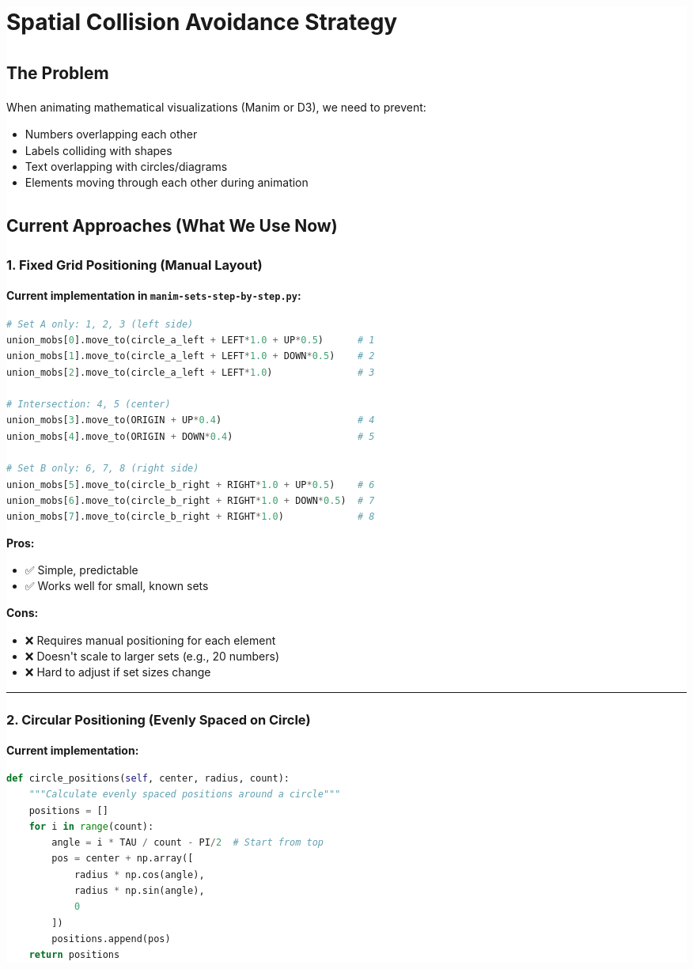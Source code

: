 # Spatial Collision Avoidance Strategy

## The Problem

When animating mathematical visualizations (Manim or D3), we need to prevent:
- Numbers overlapping each other
- Labels colliding with shapes
- Text overlapping with circles/diagrams
- Elements moving through each other during animation

## Current Approaches (What We Use Now)

### 1. **Fixed Grid Positioning** (Manual Layout)

**Current implementation in `manim-sets-step-by-step.py`:**

```python
# Set A only: 1, 2, 3 (left side)
union_mobs[0].move_to(circle_a_left + LEFT*1.0 + UP*0.5)      # 1
union_mobs[1].move_to(circle_a_left + LEFT*1.0 + DOWN*0.5)    # 2
union_mobs[2].move_to(circle_a_left + LEFT*1.0)               # 3

# Intersection: 4, 5 (center)
union_mobs[3].move_to(ORIGIN + UP*0.4)                        # 4
union_mobs[4].move_to(ORIGIN + DOWN*0.4)                      # 5

# Set B only: 6, 7, 8 (right side)
union_mobs[5].move_to(circle_b_right + RIGHT*1.0 + UP*0.5)    # 6
union_mobs[6].move_to(circle_b_right + RIGHT*1.0 + DOWN*0.5)  # 7
union_mobs[7].move_to(circle_b_right + RIGHT*1.0)             # 8
```

**Pros:**
- ✅ Simple, predictable
- ✅ Works well for small, known sets

**Cons:**
- ❌ Requires manual positioning for each element
- ❌ Doesn't scale to larger sets (e.g., 20 numbers)
- ❌ Hard to adjust if set sizes change

---

### 2. **Circular Positioning** (Evenly Spaced on Circle)

**Current implementation:**

```python
def circle_positions(self, center, radius, count):
    """Calculate evenly spaced positions around a circle"""
    positions = []
    for i in range(count):
        angle = i * TAU / count - PI/2  # Start from top
        pos = center + np.array([
            radius * np.cos(angle),
            radius * np.sin(angle),
            0
        ])
        positions.append(pos)
    return positions
```
